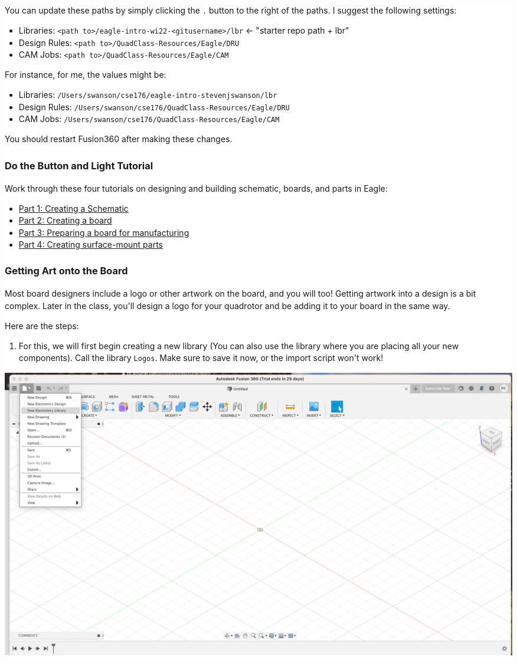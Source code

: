 You can update these paths by simply clicking the `.` button to the right of the paths. I suggest the following settings:

- Libraries: `<path to>/eagle-intro-wi22-<gitusername>/lbr` <- "starter repo path + lbr"
- Design Rules: `<path to>/QuadClass-Resources/Eagle/DRU`
- CAM Jobs: `<path to>/QuadClass-Resources/Eagle/CAM`

For instance, for me, the values might be:

- Libraries: `/Users/swanson/cse176/eagle-intro-stevenjswanson/lbr`
- Design Rules: `/Users/swanson/cse176/QuadClass-Resources/Eagle/DRU`
- CAM Jobs: `/Users/swanson/cse176/QuadClass-Resources/Eagle/CAM`

You should restart Fusion360 after making these changes.

### Do the Button and Light Tutorial

Work through these four tutorials on designing and building schematic, boards, and parts in Eagle:

- [Part 1: Creating a Schematic](Creating-A-Schematic.md)
- [Part 2: Creating a board ](Creating-A-Board.md)
- [Part 3: Preparing a board for manufacturing](Preparing-The-Board-For-Manufacturing.md)
- [Part 4: Creating surface-mount parts](Creating-Surface-Mount-Parts.md)

### Getting Art onto the Board

Most board designers include a logo or other artwork on the board, and you will too! Getting artwork into a design is a bit complex. Later in the class, you'll design a logo for your quadrotor and be adding it to your board in the same way.

Here are the steps:

1. For this, we will first begin creating a new library (You can also use the library where you are placing all your new components). Call the library `Logos`. Make sure to save it now, or the import script won't work!

![](images/artwork1_f360.png)
